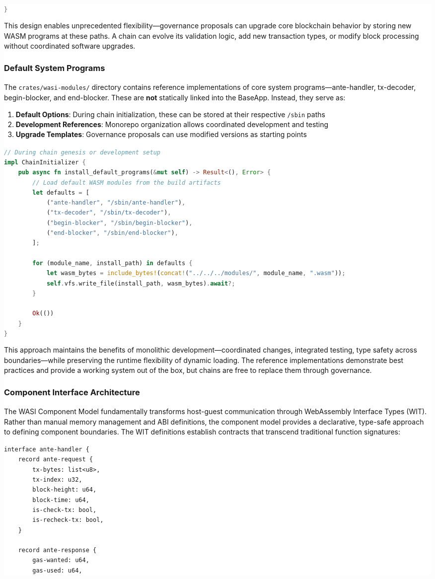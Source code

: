 ```rust
}
```

This design enables unprecedented flexibility—governance proposals can upgrade core blockchain behavior by storing new WASM programs at these paths. A chain can evolve its validation logic, add new transaction types, or modify block processing without coordinated software upgrades.

### Default System Programs

The `crates/wasi-modules/` directory contains reference implementations of core system programs—ante-handler, tx-decoder, begin-blocker, and end-blocker. These are **not** statically linked into the BaseApp. Instead, they serve as:

1. **Default Options**: During chain initialization, these can be stored at their respective `/sbin` paths
2. **Development References**: Monorepo organization allows coordinated development and testing
3. **Upgrade Templates**: Governance proposals can use modified versions as starting points

```rust
// During chain genesis or development setup
impl ChainInitializer {
    pub async fn install_default_programs(&mut self) -> Result<(), Error> {
        // Load default WASM modules from the build artifacts
        let defaults = [
            ("ante-handler", "/sbin/ante-handler"),
            ("tx-decoder", "/sbin/tx-decoder"),
            ("begin-blocker", "/sbin/begin-blocker"),
            ("end-blocker", "/sbin/end-blocker"),
        ];
        
        for (module_name, install_path) in defaults {
            let wasm_bytes = include_bytes!(concat!("../../../modules/", module_name, ".wasm"));
            self.vfs.write_file(install_path, wasm_bytes).await?;
        }
        
        Ok(())
    }
}
```

This approach maintains the benefits of monolithic development—coordinated changes, integrated testing, type safety across boundaries—while preserving the runtime flexibility of dynamic loading. The reference implementations demonstrate best practices and provide a working system out of the box, but chains are free to replace them through governance.

### Component Interface Architecture

The WASI Component Model fundamentally transforms host-guest communication through WebAssembly Interface Types (WIT). Rather than manual memory management and ABI definitions, the component model provides a declarative, type-safe approach to defining component boundaries. The WIT definitions establish contracts that transcend traditional function signatures:

```wit
interface ante-handler {
    record ante-request {
        tx-bytes: list<u8>,
        tx-index: u32,
        block-height: u64,
        block-time: u64,
        is-check-tx: bool,
        is-recheck-tx: bool,
    }
    
    record ante-response {
        gas-wanted: u64,
        gas-used: u64,
```